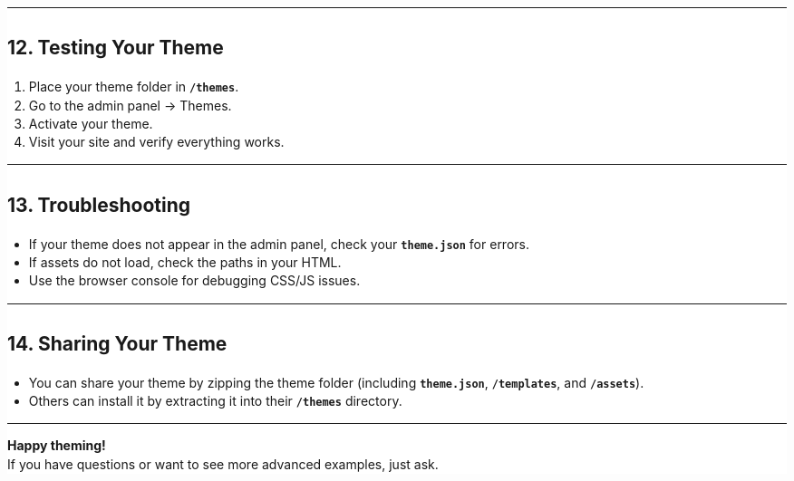 ***

## **12. Testing Your Theme**

1. Place your theme folder in **`/themes`**.
2. Go to the admin panel → Themes.
3. Activate your theme.
4. Visit your site and verify everything works.

***

## **13. Troubleshooting**

* If your theme does not appear in the admin panel, check your **`theme.json`** for errors.
* If assets do not load, check the paths in your HTML.
* Use the browser console for debugging CSS/JS issues.

***

## **14. Sharing Your Theme**

* You can share your theme by zipping the theme folder (including **`theme.json`**, **`/templates`**, and **`/assets`**).
* Others can install it by extracting it into their **`/themes`** directory.

***

**Happy theming!**\
If you have questions or want to see more advanced examples, just ask.
